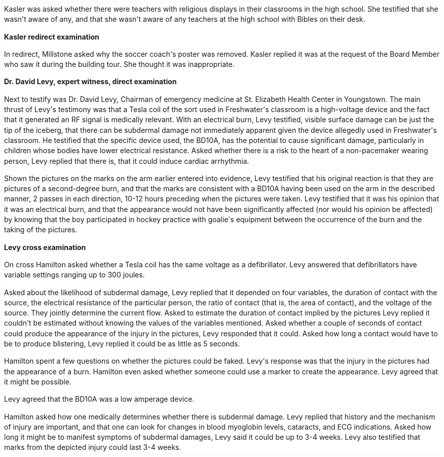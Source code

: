 Kasler was asked whether there were teachers with religious displays in their classrooms in the high school.  She testified that she wasn't aware of any, and that she wasn't aware of any teachers at the high school with Bibles on their desk.

**Kasler redirect examination**

In redirect, Millstone asked why the soccer coach's poster was removed.  Kasler replied it was at the request of the Board Member who saw it during the building tour.  She thought it was inappropriate.

**Dr. David Levy, expert witness, direct examination**

Next to testify was Dr. David Levy, Chairman of emergency medicine at St. Elizabeth Health Center in Youngstown.  The main thrust of Levy's testimony was that a Tesla coil of the sort used in Freshwater's classroom is a high-voltage device and the fact that it generated an RF signal is medically relevant.  With an electrical burn, Levy testified, visible surface damage can be just the tip of the iceberg, that there can be subdermal damage not immediately apparent given the device allegedly used in Freshwater's classroom.  He testified that the specific device used, the BD10A, has the potential to cause significant damage, particularly in children whose bodies have lower electrical resistance.  Asked whether there is a risk to the heart of a non-pacemaker wearing person, Levy replied that there is, that it could induce cardiac arrhythmia.

Shown the pictures on the marks on the arm earlier entered into evidence, Levy testified that his original reaction is that they are pictures of a second-degree burn, and that the marks are consistent with a BD10A having been used on the arm in the described manner, 2 passes in each direction, 10-12 hours preceding when the pictures were taken.  Levy testified that it was  his opinion that it was an electrical burn, and that the appearance would not have been significantly affected (nor would his opinion be affected) by knowing that the boy participated in hockey practice with goalie's equipment between the occurrence of the burn and the taking of the pictures.

**Levy cross examination**

On cross Hamilton asked whether a Tesla coil has the same voltage as a defibrillator.  Levy answered that defibrillators have variable settings ranging up to 300 joules.

Asked about the likelihood of subdermal damage, Levy replied that it depended on four variables, the duration of contact with the source, the electrical resistance of the particular person, the ratio of contact (that is, the area of contact), and the voltage of the source.  They jointly determine the current flow.  Asked to estimate the duration of contact implied by the pictures Levy replied it couldn't be estimated without knowing the values of the variables mentioned.  Asked whether a couple of seconds of contact could produce the appearance of the injury in the pictures, Levy responded that it could.  Asked how long a contact would have to be to produce blistering, Levy replied it could be as little as 5 seconds.  

Hamilton spent a few questions on whether the pictures could be faked.  Levy's response was that the injury in the pictures had the appearance of a burn.  Hamilton even asked whether someone could use a marker to create the appearance.  Levy agreed that it might be possible.

Levy agreed that the BD10A was a low amperage device.

Hamilton asked how one medically determines whether there is subdermal damage.  Levy replied that history and the mechanism of injury are important, and that one can look for changes in blood myoglobin levels, cataracts, and ECG indications.  Asked how long it might be to manifest symptoms of subdermal damages, Levy said it could be up to 3-4 weeks.  Levy also testified that marks from the depicted injury could last 3-4 weeks.
